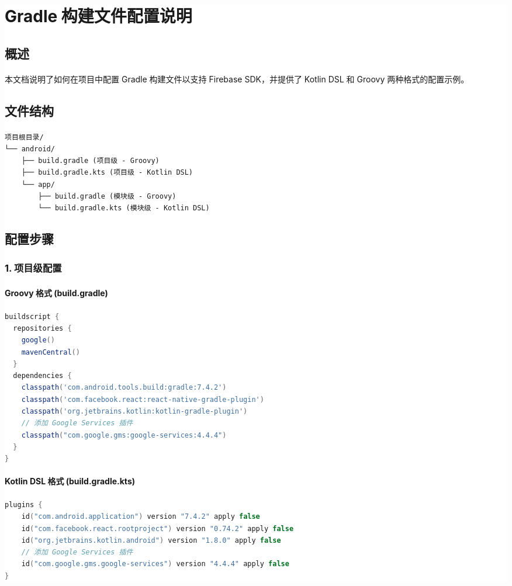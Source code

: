 # Gradle 构建文件配置说明

## 概述

本文档说明了如何在项目中配置 Gradle 构建文件以支持 Firebase SDK，并提供了 Kotlin DSL 和 Groovy 两种格式的配置示例。

## 文件结构

```
项目根目录/
└── android/
    ├── build.gradle (项目级 - Groovy)
    ├── build.gradle.kts (项目级 - Kotlin DSL)
    └── app/
        ├── build.gradle (模块级 - Groovy)
        └── build.gradle.kts (模块级 - Kotlin DSL)
```

## 配置步骤

### 1. 项目级配置

#### Groovy 格式 (build.gradle)

```gradle
buildscript {
  repositories {
    google()
    mavenCentral()
  }
  dependencies {
    classpath('com.android.tools.build:gradle:7.4.2')
    classpath('com.facebook.react:react-native-gradle-plugin')
    classpath('org.jetbrains.kotlin:kotlin-gradle-plugin')
    // 添加 Google Services 插件
    classpath("com.google.gms:google-services:4.4.4")
  }
}
```

#### Kotlin DSL 格式 (build.gradle.kts)

```kotlin
plugins {
    id("com.android.application") version "7.4.2" apply false
    id("com.facebook.react.rootproject") version "0.74.2" apply false
    id("org.jetbrains.kotlin.android") version "1.8.0" apply false
    // 添加 Google Services 插件
    id("com.google.gms.google-services") version "4.4.4" apply false
}
```
